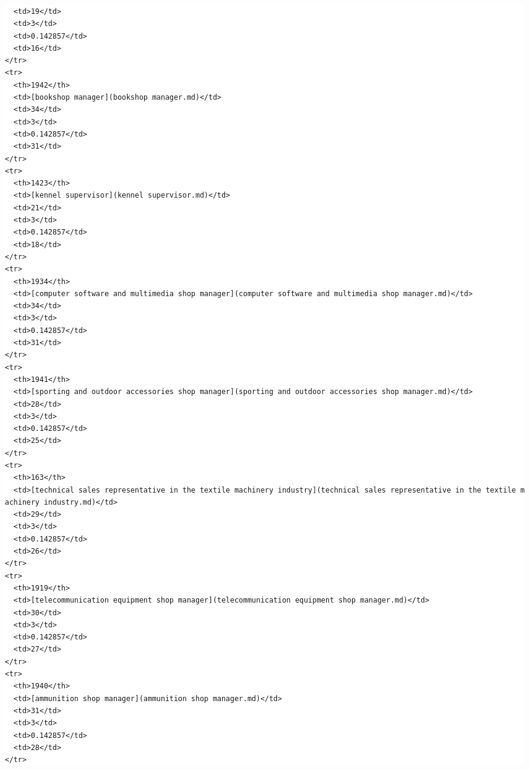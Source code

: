       <td>19</td>
      <td>3</td>
      <td>0.142857</td>
      <td>16</td>
    </tr>
    <tr>
      <th>1942</th>
      <td>[bookshop manager](bookshop manager.md)</td>
      <td>34</td>
      <td>3</td>
      <td>0.142857</td>
      <td>31</td>
    </tr>
    <tr>
      <th>1423</th>
      <td>[kennel supervisor](kennel supervisor.md)</td>
      <td>21</td>
      <td>3</td>
      <td>0.142857</td>
      <td>18</td>
    </tr>
    <tr>
      <th>1934</th>
      <td>[computer software and multimedia shop manager](computer software and multimedia shop manager.md)</td>
      <td>34</td>
      <td>3</td>
      <td>0.142857</td>
      <td>31</td>
    </tr>
    <tr>
      <th>1941</th>
      <td>[sporting and outdoor accessories shop manager](sporting and outdoor accessories shop manager.md)</td>
      <td>28</td>
      <td>3</td>
      <td>0.142857</td>
      <td>25</td>
    </tr>
    <tr>
      <th>163</th>
      <td>[technical sales representative in the textile machinery industry](technical sales representative in the textile machinery industry.md)</td>
      <td>29</td>
      <td>3</td>
      <td>0.142857</td>
      <td>26</td>
    </tr>
    <tr>
      <th>1919</th>
      <td>[telecommunication equipment shop manager](telecommunication equipment shop manager.md)</td>
      <td>30</td>
      <td>3</td>
      <td>0.142857</td>
      <td>27</td>
    </tr>
    <tr>
      <th>1940</th>
      <td>[ammunition shop manager](ammunition shop manager.md)</td>
      <td>31</td>
      <td>3</td>
      <td>0.142857</td>
      <td>28</td>
    </tr>
